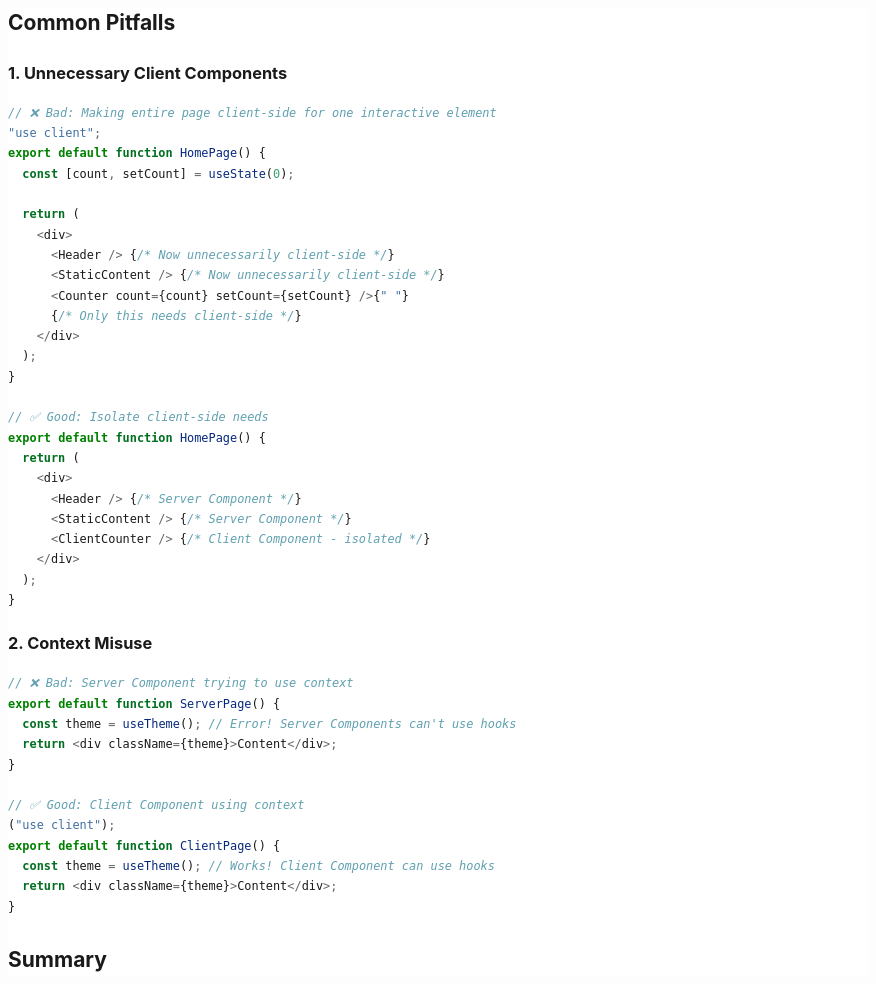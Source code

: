 ## Common Pitfalls

### 1. Unnecessary Client Components

```typescript
// ❌ Bad: Making entire page client-side for one interactive element
"use client";
export default function HomePage() {
  const [count, setCount] = useState(0);

  return (
    <div>
      <Header /> {/* Now unnecessarily client-side */}
      <StaticContent /> {/* Now unnecessarily client-side */}
      <Counter count={count} setCount={setCount} />{" "}
      {/* Only this needs client-side */}
    </div>
  );
}

// ✅ Good: Isolate client-side needs
export default function HomePage() {
  return (
    <div>
      <Header /> {/* Server Component */}
      <StaticContent /> {/* Server Component */}
      <ClientCounter /> {/* Client Component - isolated */}
    </div>
  );
}
```

### 2. Context Misuse

```typescript
// ❌ Bad: Server Component trying to use context
export default function ServerPage() {
  const theme = useTheme(); // Error! Server Components can't use hooks
  return <div className={theme}>Content</div>;
}

// ✅ Good: Client Component using context
("use client");
export default function ClientPage() {
  const theme = useTheme(); // Works! Client Component can use hooks
  return <div className={theme}>Content</div>;
}
```

## Summary
